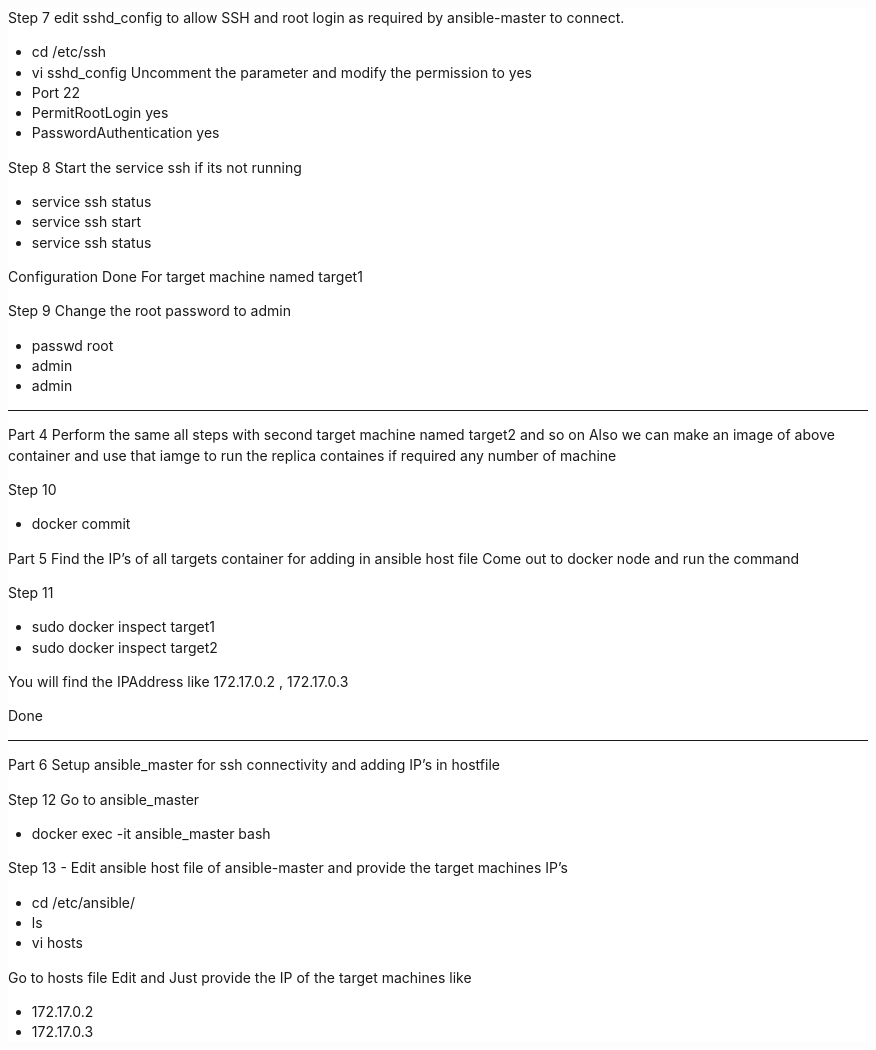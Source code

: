 
Step 7 edit sshd_config to allow SSH and root login as required by ansible-master to connect.

  - cd /etc/ssh 
  - vi sshd_config
Uncomment the parameter and modify the permission to yes
  - Port 22 
  - PermitRootLogin yes 
  - PasswordAuthentication yes

Step 8 Start the service ssh if its not running
  - service ssh status
  - service ssh start 
  - service ssh status  

Configuration Done For target machine named target1

Step 9 Change the root password to admin 
  - passwd root
  - admin
  - admin

---

Part 4 Perform the same all steps with second target machine named target2 and so on
Also we can make an image of above container and use that iamge to run the replica containes if required any number of machine

Step 10 
  - docker commit

Part 5  Find the IP’s of all targets container  for adding in ansible host file 
Come out to docker node and run the command 

Step 11
  - sudo docker inspect target1
  - sudo docker inspect target2 


You will find the IPAddress like 172.17.0.2 , 172.17.0.3

Done 

-------------

Part 6 Setup ansible_master for ssh connectivity  and adding IP’s in hostfile

Step 12  Go to ansible_master

  - docker exec -it ansible_master bash

Step 13 - Edit ansible host file of ansible-master and provide the target machines IP’s

  - cd /etc/ansible/
  - ls
  - vi hosts

  Go to hosts file Edit and Just provide the IP of the target machines like 
  - 172.17.0.2
  - 172.17.0.3
